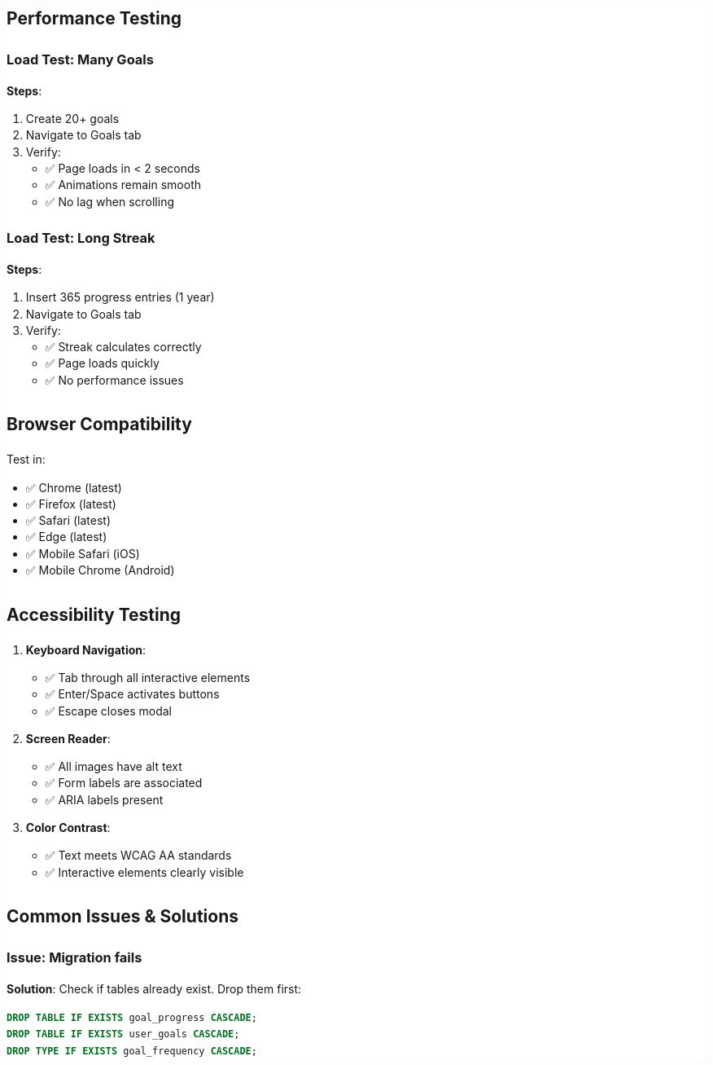 ## Performance Testing

### Load Test: Many Goals
**Steps**:
1. Create 20+ goals
2. Navigate to Goals tab
3. Verify:
   - ✅ Page loads in < 2 seconds
   - ✅ Animations remain smooth
   - ✅ No lag when scrolling

### Load Test: Long Streak
**Steps**:
1. Insert 365 progress entries (1 year)
2. Navigate to Goals tab
3. Verify:
   - ✅ Streak calculates correctly
   - ✅ Page loads quickly
   - ✅ No performance issues

## Browser Compatibility

Test in:
- ✅ Chrome (latest)
- ✅ Firefox (latest)
- ✅ Safari (latest)
- ✅ Edge (latest)
- ✅ Mobile Safari (iOS)
- ✅ Mobile Chrome (Android)

## Accessibility Testing

1. **Keyboard Navigation**:
   - ✅ Tab through all interactive elements
   - ✅ Enter/Space activates buttons
   - ✅ Escape closes modal

2. **Screen Reader**:
   - ✅ All images have alt text
   - ✅ Form labels are associated
   - ✅ ARIA labels present

3. **Color Contrast**:
   - ✅ Text meets WCAG AA standards
   - ✅ Interactive elements clearly visible

## Common Issues & Solutions

### Issue: Migration fails
**Solution**: Check if tables already exist. Drop them first:
```sql
DROP TABLE IF EXISTS goal_progress CASCADE;
DROP TABLE IF EXISTS user_goals CASCADE;
DROP TYPE IF EXISTS goal_frequency CASCADE;
```

